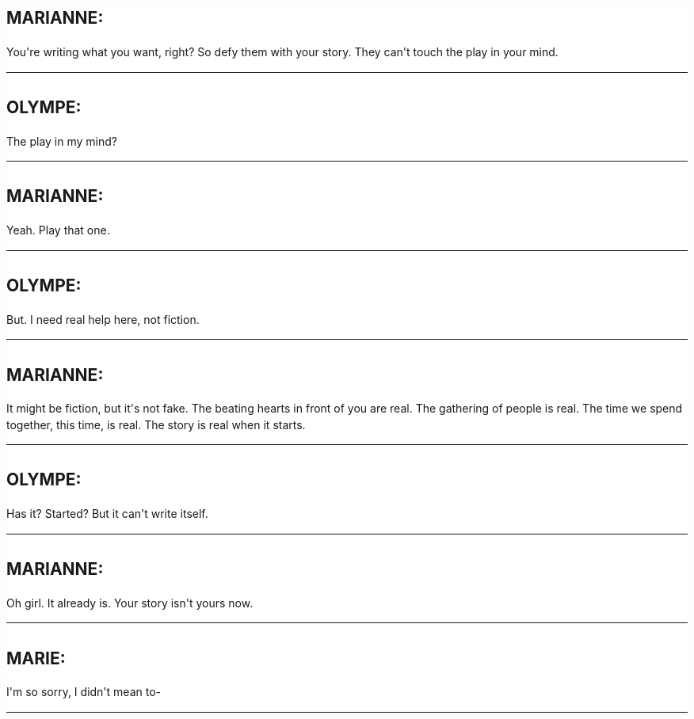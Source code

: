 ## MARIANNE: 
You're writing what you want, right? 
So defy them with your story. 
They can't touch the play in your mind. 

---

## OLYMPE:
The play in my mind? 

---

## MARIANNE: 
Yeah. Play that one. 

---

## OLYMPE:
But. I need real help here, not fiction. 

---

## MARIANNE: 
It might be fiction, but it's not fake. 
The beating hearts in front of you are real. 
The gathering of people is real. 
The time we spend together, 
this time, is real. 
The story is real when it starts. 

---

## OLYMPE:
Has it? Started? But it can't write itself. 

---

## MARIANNE: 
Oh girl. It already is. 
Your story isn't yours now. 

---

## MARIE: 
I'm so sorry, I didn't mean to- 

---
